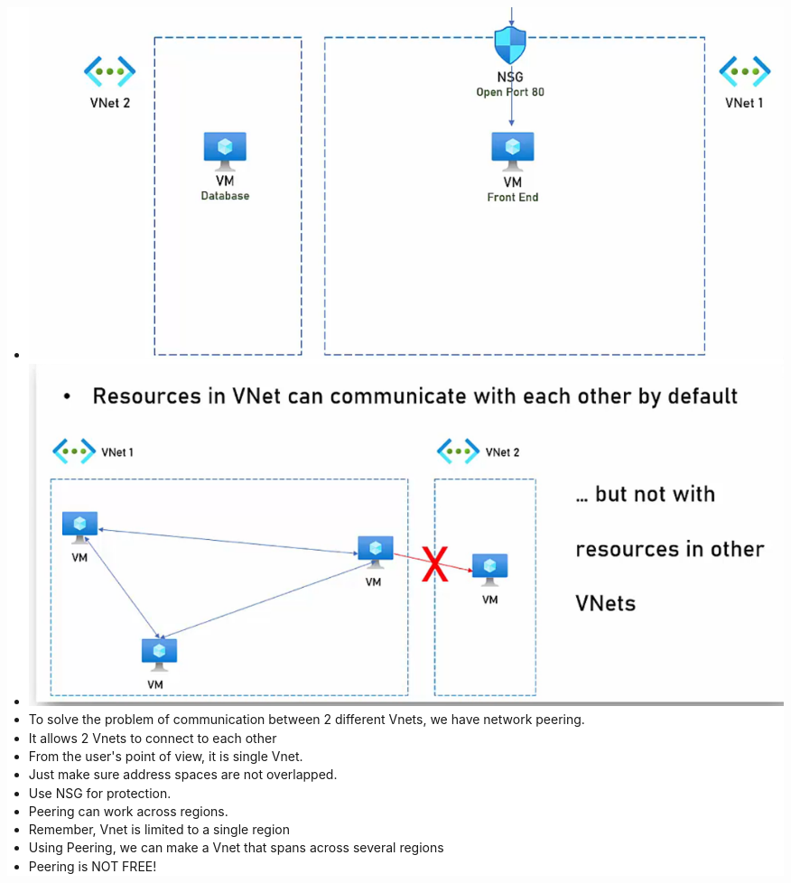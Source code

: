 - ![alt text](image-182.png)
- ![alt text](image-183.png)
- To solve the problem of communication between 2 different Vnets, we have network peering.
- It allows 2 Vnets to connect to each other
- From the user's point of view, it is single Vnet. 
- Just make sure address spaces are not overlapped. 
- Use NSG for protection. 
- Peering can work across regions. 
- Remember, Vnet is limited to a single region
- Using Peering, we can make a Vnet that spans across several regions 
- Peering is NOT FREE!